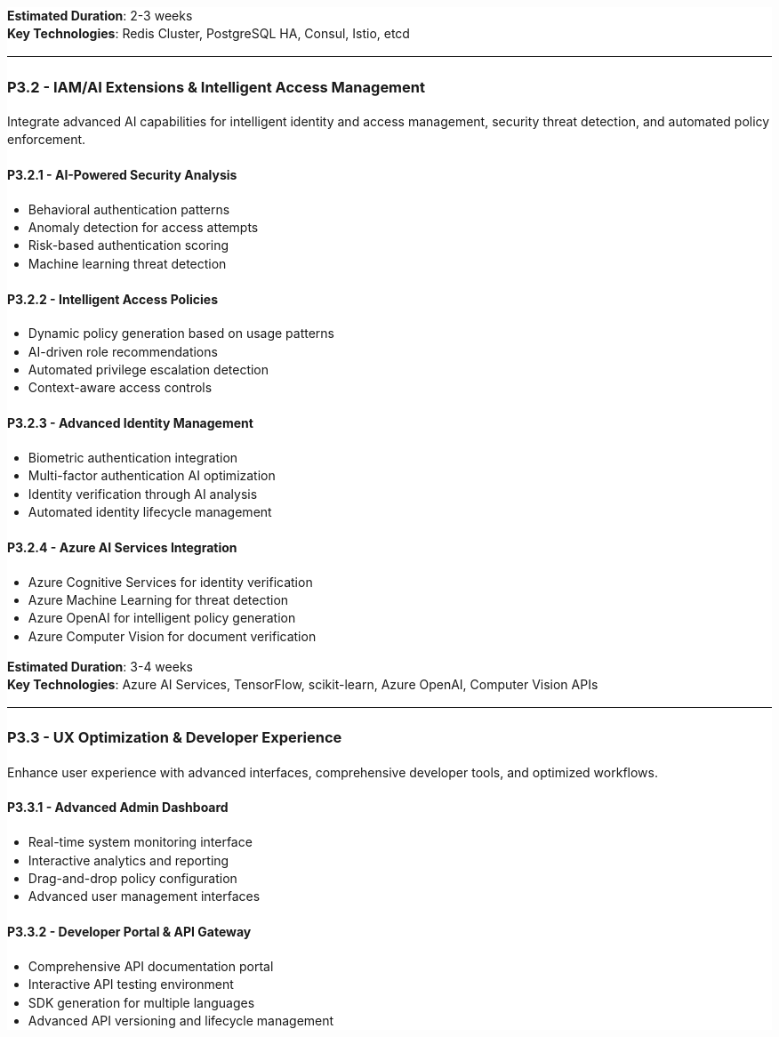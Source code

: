 **Estimated Duration**: 2-3 weeks  
**Key Technologies**: Redis Cluster, PostgreSQL HA, Consul, Istio, etcd

---

### **P3.2 - IAM/AI Extensions & Intelligent Access Management**
Integrate advanced AI capabilities for intelligent identity and access management, security threat detection, and automated policy enforcement.

#### **P3.2.1 - AI-Powered Security Analysis**
- Behavioral authentication patterns
- Anomaly detection for access attempts
- Risk-based authentication scoring
- Machine learning threat detection

#### **P3.2.2 - Intelligent Access Policies**
- Dynamic policy generation based on usage patterns
- AI-driven role recommendations
- Automated privilege escalation detection
- Context-aware access controls

#### **P3.2.3 - Advanced Identity Management**
- Biometric authentication integration
- Multi-factor authentication AI optimization
- Identity verification through AI analysis
- Automated identity lifecycle management

#### **P3.2.4 - Azure AI Services Integration**
- Azure Cognitive Services for identity verification
- Azure Machine Learning for threat detection
- Azure OpenAI for intelligent policy generation
- Azure Computer Vision for document verification

**Estimated Duration**: 3-4 weeks  
**Key Technologies**: Azure AI Services, TensorFlow, scikit-learn, Azure OpenAI, Computer Vision APIs

---

### **P3.3 - UX Optimization & Developer Experience**
Enhance user experience with advanced interfaces, comprehensive developer tools, and optimized workflows.

#### **P3.3.1 - Advanced Admin Dashboard**
- Real-time system monitoring interface
- Interactive analytics and reporting
- Drag-and-drop policy configuration
- Advanced user management interfaces

#### **P3.3.2 - Developer Portal & API Gateway**
- Comprehensive API documentation portal
- Interactive API testing environment
- SDK generation for multiple languages
- Advanced API versioning and lifecycle management

